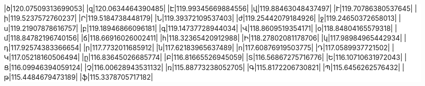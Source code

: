 |ծ|120.07509313699053|
|զ|120.0634464390485|
|Է|119.99345669884556|
|վ|119.88463048437497|
|Ւ|119.70786380537645|
|ի|119.5237572760237|
|Ր|119.5184738448179|
|Ն|119.39372109537403|
|ժ|119.25442079184926|
|ջ|119.24650372658013|
|ս|119.21907878616757|
|բ|119.18946866096181|
|գ|119.14737728944034|
|Վ|118.8609519354171|
|օ|118.84804165579318|
|մ|118.84782196740156|
|ճ|118.66916026002411|
|հ|118.32365420912988|
|Ի|118.27802081178706|
|կ|117.98984965442934|
|դ|117.92574383366654|
|ր|117.7732011685912|
|ն|117.62183965637489|
|ո|117.60876919503775|
|Դ|117.0589937721502|
|Կ|117.05218160506494|
|ը|116.83645026685774|
|Բ|116.81665526945059|
|Տ|116.56867275716776|
|Ե|116.10710631972043|
|Ց|116.09946394059124|
|Չ|116.00628943531132|
|ռ|115.88773238052705|
|Գ|115.8172206730821|
|Պ|115.6456262576432|
|թ|115.4484679473189|
|ֆ|115.3378705717182|